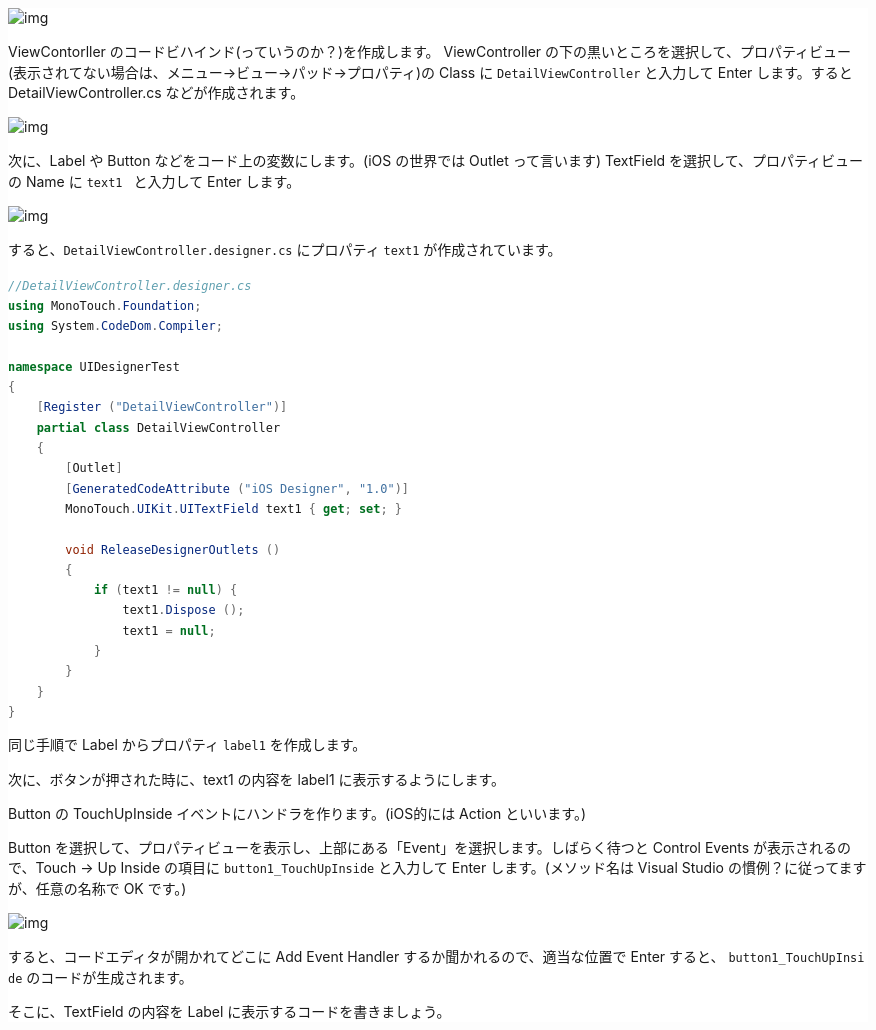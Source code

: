 ![img](/img/posts/using_xamarin_ios_builtin_designer_14.png)

ViewContorller のコードビハインド(っていうのか？)を作成します。
ViewController の下の黒いところを選択して、プロパティビュー(表示されてない場合は、メニュー→ビュー→パッド→プロパティ)の Class に ``DetailViewController`` と入力して Enter します。すると DetailViewController.cs などが作成されます。

![img](/img/posts/using_xamarin_ios_builtin_designer_15.png)

次に、Label や Button などをコード上の変数にします。(iOS の世界では Outlet って言います)
TextField を選択して、プロパティビューの Name に ``text1 `` と入力して Enter します。

![img](/img/posts/using_xamarin_ios_builtin_designer_16.png)

すると、``DetailViewController.designer.cs`` にプロパティ ``text1`` が作成されています。

```csharp
//DetailViewController.designer.cs
using MonoTouch.Foundation;
using System.CodeDom.Compiler;

namespace UIDesignerTest
{
	[Register ("DetailViewController")]
	partial class DetailViewController
	{
		[Outlet]
		[GeneratedCodeAttribute ("iOS Designer", "1.0")]
		MonoTouch.UIKit.UITextField text1 { get; set; }
		
		void ReleaseDesignerOutlets ()
		{
			if (text1 != null) {
				text1.Dispose ();
				text1 = null;
			}
		}
	}
}
```

同じ手順で Label からプロパティ ``label1`` を作成します。

次に、ボタンが押された時に、text1 の内容を label1 に表示するようにします。

Button の TouchUpInside イベントにハンドラを作ります。(iOS的には Action といいます。)

Button を選択して、プロパティビューを表示し、上部にある「Event」を選択します。しばらく待つと Control Events が表示されるので、Touch → Up Inside の項目に ``button1_TouchUpInside`` と入力して Enter します。(メソッド名は Visual Studio の慣例？に従ってますが、任意の名称で OK です。)

![img](/img/posts/using_xamarin_ios_builtin_designer_17.png)

すると、コードエディタが開かれてどこに Add Event Handler するか聞かれるので、適当な位置で Enter すると、 ``button1_TouchUpInside`` のコードが生成されます。

そこに、TextField の内容を Label に表示するコードを書きましょう。
